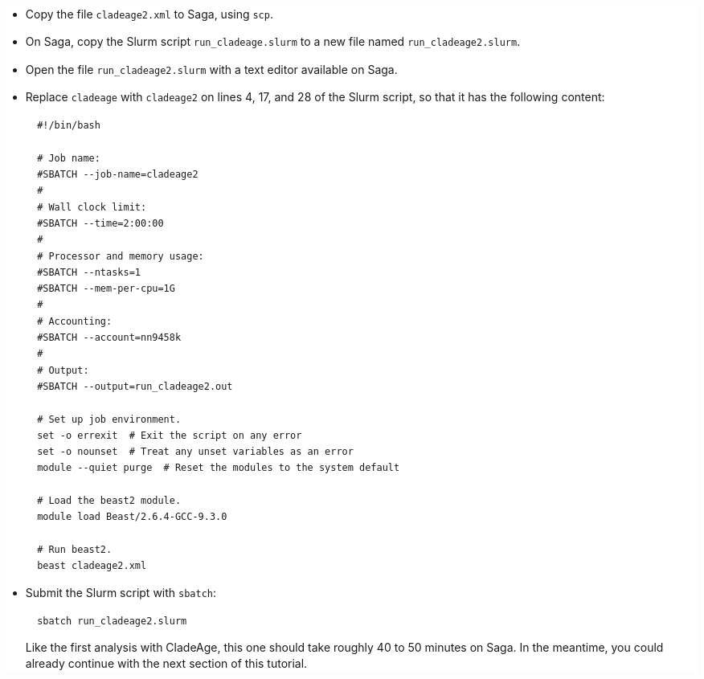 * Copy the file `cladeage2.xml` to Saga, using `scp`.

* On Saga, copy the Slurm script `run_cladeage.slurm` to a new file named `run_cladeage2.slurm`.

* Open the file `run_cladeage2.slurm` with a text editor available on Saga.

* Replace `cladeage` with `cladeage2` on lines 4, 17, and 28 of the Slurm script, so that it has the following content:

		#!/bin/bash

		# Job name:
		#SBATCH --job-name=cladeage2
		#
		# Wall clock limit:
		#SBATCH --time=2:00:00
		#
		# Processor and memory usage:
		#SBATCH --ntasks=1
		#SBATCH --mem-per-cpu=1G
		#
		# Accounting:
		#SBATCH --account=nn9458k
		#
		# Output:
		#SBATCH --output=run_cladeage2.out

		# Set up job environment.
		set -o errexit  # Exit the script on any error
		set -o nounset  # Treat any unset variables as an error
		module --quiet purge  # Reset the modules to the system default

		# Load the beast2 module.
		module load Beast/2.6.4-GCC-9.3.0

		# Run beast2.
		beast cladeage2.xml

* Submit the Slurm script with `sbatch`:

		sbatch run_cladeage2.slurm
		
	Like the first analysis with CladeAge, this one should take roughly 40 to 50 minutes on Saga. In the meantime, you could already continue with the next section of this tutorial.
